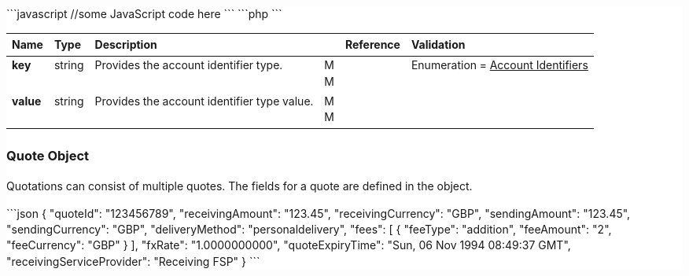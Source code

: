 </code-group>

</code-block>

<code-block title="Code">
<code-group title="JavaScript">
<code-block title="Account Identifier Object">
```javascript
//some JavaScript code here 
```
</code-block>

</code-group>

<code-group title="PHP">
<code-block title="Account Identifier Object">
```php
<?php 
  //some PHP code here 
?>
```
</code-block>

</code-group>

</code-block>
</code-main-group>

</div>

</div>


| **Name** | **Type** | **Description** |  | **Reference** | **Validation** |
|:--|:--|:--|:--|:--|:--|
| **key** | string | Provides the account identifier type. | M <br> M |  | Enumeration = [Account Identifiers](#account-identifiers) |
| **value** | string | Provides the account identifier type value. | M <br> M |  |  |

### Quote Object

Quotations can consist of multiple quotes. The fields for a quote are defined in the object.

<div class="has-code-panel-block">

<div class="code-panel-block-holder">

<code-main-group>
<code-block title="View">

<code-group>
<code-block title="Quote Object">
```json
{
  "quoteId": "123456789",
  "receivingAmount": "123.45",
  "receivingCurrency": "GBP",
  "sendingAmount": "123.45",
  "sendingCurrency": "GBP",
  "deliveryMethod": "personaldelivery",
  "fees": [
    {
      "feeType": "addition",
      "feeAmount": "2",
      "feeCurrency": "GBP"
    }
  ],
  "fxRate": "1.0000000000",
  "quoteExpiryTime": "Sun, 06 Nov 1994 08:49:37 GMT",
  "receivingServiceProvider": "Receiving FSP"
}
```